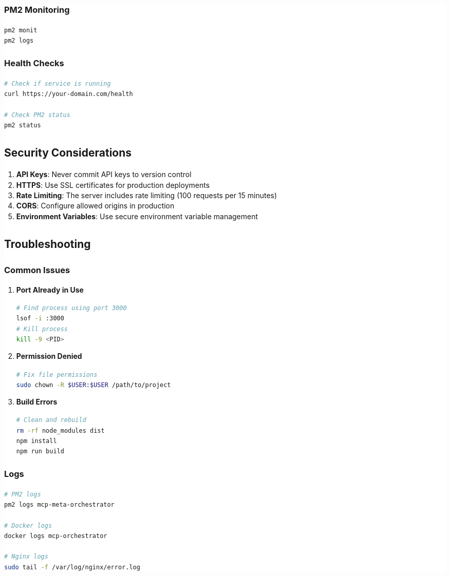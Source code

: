 ### PM2 Monitoring
```bash
pm2 monit
pm2 logs
```

### Health Checks
```bash
# Check if service is running
curl https://your-domain.com/health

# Check PM2 status
pm2 status
```

## Security Considerations

1. **API Keys**: Never commit API keys to version control
2. **HTTPS**: Use SSL certificates for production deployments
3. **Rate Limiting**: The server includes rate limiting (100 requests per 15 minutes)
4. **CORS**: Configure allowed origins in production
5. **Environment Variables**: Use secure environment variable management

## Troubleshooting

### Common Issues

1. **Port Already in Use**
   ```bash
   # Find process using port 3000
   lsof -i :3000
   # Kill process
   kill -9 <PID>
   ```

2. **Permission Denied**
   ```bash
   # Fix file permissions
   sudo chown -R $USER:$USER /path/to/project
   ```

3. **Build Errors**
   ```bash
   # Clean and rebuild
   rm -rf node_modules dist
   npm install
   npm run build
   ```

### Logs
```bash
# PM2 logs
pm2 logs mcp-meta-orchestrator

# Docker logs
docker logs mcp-orchestrator

# Nginx logs
sudo tail -f /var/log/nginx/error.log
```
